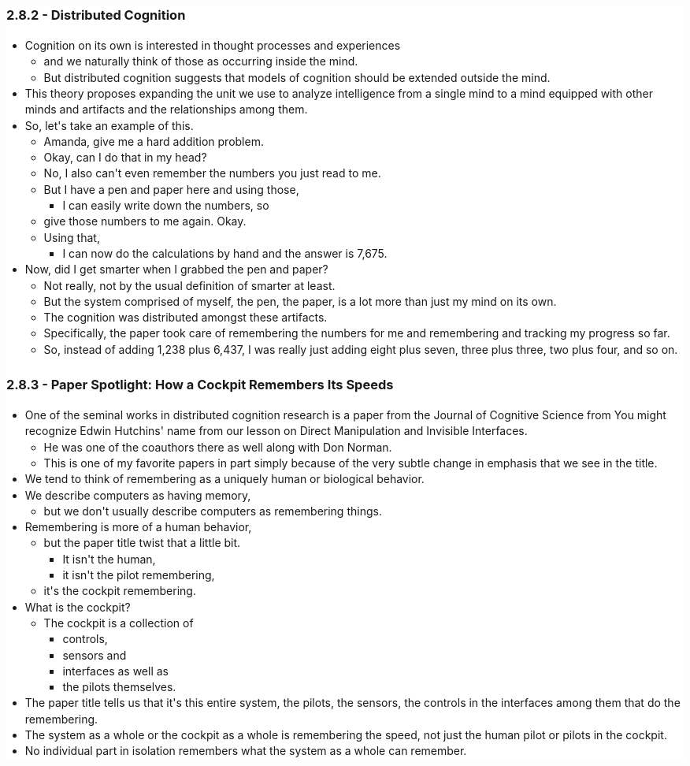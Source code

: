 ### 2.8.2 - Distributed Cognition

- Cognition on its own is interested in thought processes and experiences
  - and we naturally think of those as occurring inside the mind.
  - But distributed cognition suggests that models of cognition should be extended outside the mind.
- This theory proposes expanding the unit we use to analyze intelligence from a single mind to a mind equipped with other minds and artifacts and the relationships among them.
- So, let's take an example of this.
  - Amanda, give me a hard addition problem.
  - Okay, can I do that in my head?
  - No, I also can't even remember the numbers you just read to me.
  - But I have a pen and paper here and using those,
    - I can easily write down the numbers, so
  - give those numbers to me again. Okay.
  - Using that,
    - I can now do the calculations by hand and the answer is 7,675.
- Now, did I get smarter when I grabbed the pen and paper?
  - Not really, not by the usual definition of smarter at least.
  - But the system comprised of myself, the pen, the paper, is a lot more than just my mind on its own.
  - The cognition was distributed amongst these artifacts.
  - Specifically, the paper took care of remembering the numbers for me and remembering and tracking my progress so far.
  - So, instead of adding 1,238 plus 6,437, I was really just adding eight plus seven, three plus three, two plus four, and so on.

### 2.8.3 - Paper Spotlight: How a Cockpit Remembers Its Speeds

- One of the seminal works in distributed cognition research is a paper from the Journal of Cognitive Science from You might recognize Edwin Hutchins' name from our lesson on Direct Manipulation and Invisible Interfaces.
  - He was one of the coauthors there as well along with Don Norman.
  - This is one of my favorite papers in part simply because of the very subtle change in emphasis that we see in the title.
- We tend to think of remembering as a uniquely human or biological behavior.
- We describe computers as having memory,
  - but we don't usually describe computers as remembering things.
- Remembering is more of a human behavior,
  - but the paper title twist that a little bit.
    - It isn't the human,
    - it isn't the pilot remembering,
  - it's the cockpit remembering.
- What is the cockpit?
  - The cockpit is a collection of
    - controls,
    - sensors and
    - interfaces as well as
    - the pilots themselves.
- The paper title tells us that it's this entire system, the pilots, the sensors, the controls in the interfaces among them that do the remembering.
- The system as a whole or the cockpit as a whole is remembering the speed, not just the human pilot or pilots in the cockpit.
- No individual part in isolation remembers what the system as a whole can remember.
